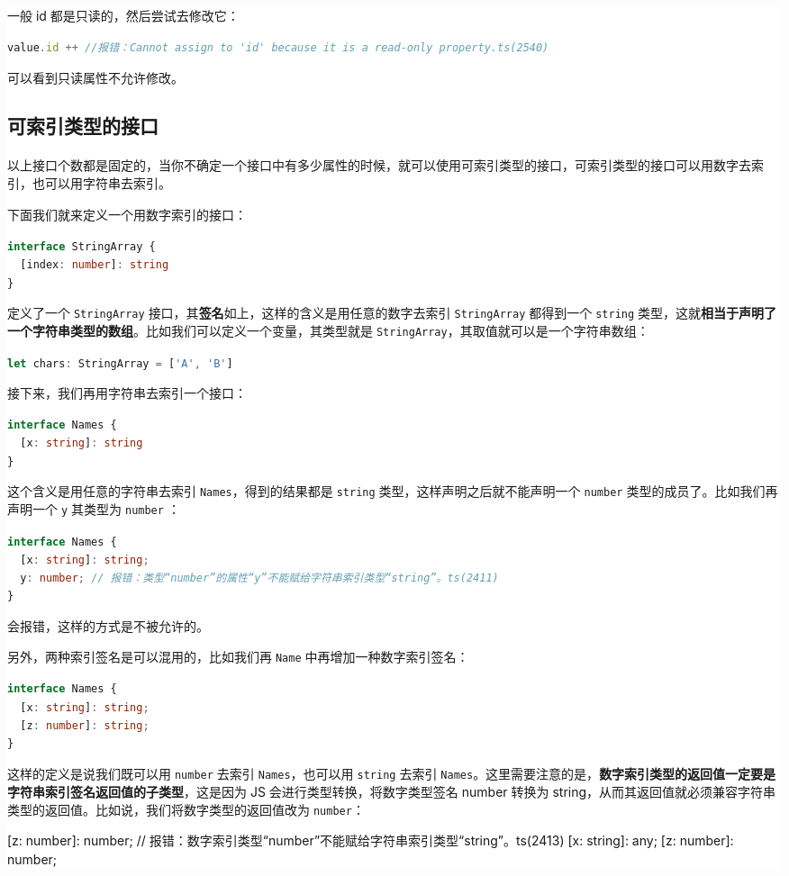 一般 id 都是只读的，然后尝试去修改它：

```ts
value.id ++ //报错：Cannot assign to 'id' because it is a read-only property.ts(2540)
```

可以看到只读属性不允许修改。



## 可索引类型的接口

以上接口个数都是固定的，当你不确定一个接口中有多少属性的时候，就可以使用可索引类型的接口，可索引类型的接口可以用数字去索引，也可以用字符串去索引。

下面我们就来定义一个用数字索引的接口：

```ts
interface StringArray {
  [index: number]: string
}
```

定义了一个 `StringArray` 接口，其**签名**如上，这样的含义是用任意的数字去索引 `StringArray` 都得到一个 `string` 类型，这就**相当于声明了一个字符串类型的数组**。比如我们可以定义一个变量，其类型就是 `StringArray`，其取值就可以是一个字符串数组：

```ts
let chars: StringArray = ['A', 'B']
```

接下来，我们再用字符串去索引一个接口：

```ts
interface Names {
  [x: string]: string
}
```

这个含义是用任意的字符串去索引 `Names`，得到的结果都是 `string` 类型，这样声明之后就不能声明一个 `number` 类型的成员了。比如我们再声明一个 `y` 其类型为 `number` ：

```ts
interface Names {
  [x: string]: string;
  y: number; // 报错：类型“number”的属性“y”不能赋给字符串索引类型“string”。ts(2411)
}
```

会报错，这样的方式是不被允许的。

另外，两种索引签名是可以混用的，比如我们再 `Name` 中再增加一种数字索引签名：

```ts
interface Names {
  [x: string]: string;
  [z: number]: string;
}
```

这样的定义是说我们既可以用 `number` 去索引 `Names`，也可以用 `string` 去索引 `Names`。这里需要注意的是，**数字索引类型的返回值一定要是字符串索引签名返回值的子类型**，这是因为 JS 会进行类型转换，将数字类型签名 number 转换为 string，从而其返回值就必须兼容字符串类型的返回值。比如说，我们将数字类型的返回值改为 `number`：


  [z: number]: number; // 报错：数字索引类型“number”不能赋给字符串索引类型“string”。ts(2413)
  [x: string]: any;
  [z: number]: number; 